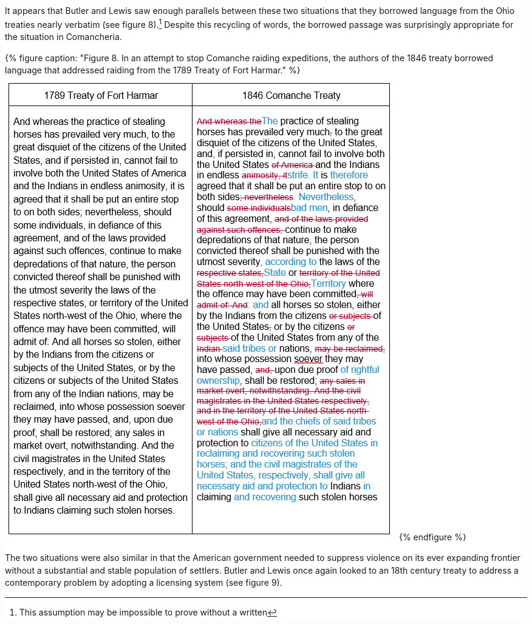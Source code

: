 It appears that Butler and Lewis saw enough parallels between these two
situations that they borrowed language from the Ohio treaties nearly
verbatim (see figure 8).[^9] Despite this recycling of words, the
borrowed passage was surprisingly appropriate for the situation in
Comancheria.

{% figure caption: "Figure 8. In an attempt to stop Comanche raiding expeditions, the authors of the 1846 treaty borrowed language that addressed raiding from the 1789 Treaty of Fort Harmar." %}
![A chart showing side-by-side comparison of the language used in the seventeen hundred and eighty-nine Treaty at Fort Harmar and the eighteen hundred and forty-six Comanche Treaty](/assets/img/v01/catalano/figure8.png)
{% endfigure %}

The two situations were also similar in that the American government
needed to suppress violence on its ever expanding frontier without a
substantial and stable population of settlers. Butler and Lewis once
again looked to an 18th century treaty to address a contemporary problem
by adopting a licensing system (see figure 9).


[^1]: Limerick, *Under an Open Sky*, 83.
[^2]: See for example: Buss, *Winning the West with Words*; O'Brien,
[^3]: See for example: Vine and Wilkins, *Tribes, Treaties, and
[^4]: This is not the first study to employ such an approach. Ryan
[^5]: After scraping the text of the documents from Oklahoma State's
[^6]: This number is slightly skewed due to the fact that commissioners
[^7]: Wilkins and Lomawaima, *Uneven Ground*, 6.
[^8]: Hamalainen, *The Comanche Empire*, 245.
[^9]: This assumption may be impossible to prove without a written
[^10]: Prucha, *American Indian Treaties*, 208.
[^11]: Prucha, 243.
[^12]: Calloway, *Pen and Ink Witchcraft*, 3.